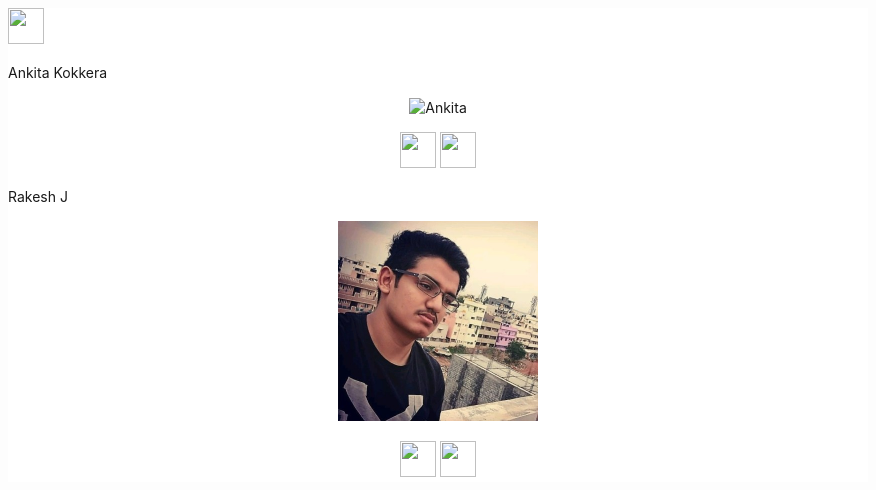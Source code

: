 <img src = "http://www.iconninja.com/files/863/607/751/network-linkedin-social-connection-circular-circle-media-icon.svg" width="36" height="36"/>
</a>
</p>
</td>


<td>

Ankita Kokkera

<p align="center">
<img src = "https://user-images.githubusercontent.com/64346030/109815968-37cac780-7c56-11eb-862f-408338278912.jpeg"  width="200" height="200" alt="Ankita">
</p>
<p align="center">
<a href = "https://github.com/ankitasankars"><img src = "http://www.iconninja.com/files/241/825/211/round-collaboration-social-github-code-circle-network-icon.svg" width="36" height = "36"/></a>
<a href = "https://www.linkedin.com/in/ankita-k-4b943611a/">
<img src = "http://www.iconninja.com/files/863/607/751/network-linkedin-social-connection-circular-circle-media-icon.svg" width="36" height="36"/>
</a>
</p>
</td>

<td>

Rakesh J

<p align="center">
<img src = "https://github.com/Data-Science-Community-SRM/cartoonify/blob/master/images/Rakesh.jpg"  width="200" height="200" alt="Rakesh">
</p>
<p align="center">
<a href = "https://github.com/stagnito"><img src = "http://www.iconninja.com/files/241/825/211/round-collaboration-social-github-code-circle-network-icon.svg" width="36" height = "36"/></a>
<a href = "https://www.linkedin.com/in/rakesh-j-35174618b">
<img src = "http://www.iconninja.com/files/863/607/751/network-linkedin-social-connection-circular-circle-media-icon.svg" width="36" height="36"/>
</a>
</p>
</td>
